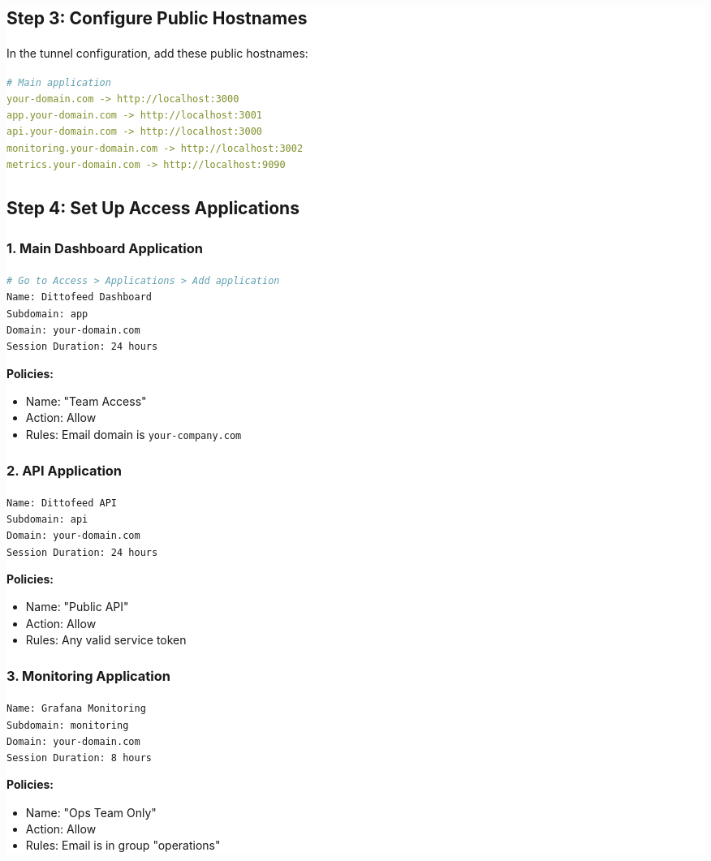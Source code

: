 ## Step 3: Configure Public Hostnames

In the tunnel configuration, add these public hostnames:

```yaml
# Main application
your-domain.com -> http://localhost:3000
app.your-domain.com -> http://localhost:3001
api.your-domain.com -> http://localhost:3000
monitoring.your-domain.com -> http://localhost:3002
metrics.your-domain.com -> http://localhost:9090
```

## Step 4: Set Up Access Applications

### 1. Main Dashboard Application

```bash
# Go to Access > Applications > Add application
Name: Dittofeed Dashboard
Subdomain: app
Domain: your-domain.com
Session Duration: 24 hours
```

**Policies:**
- Name: "Team Access"
- Action: Allow
- Rules: Email domain is `your-company.com`

### 2. API Application

```bash
Name: Dittofeed API
Subdomain: api
Domain: your-domain.com
Session Duration: 24 hours
```

**Policies:**
- Name: "Public API"
- Action: Allow
- Rules: Any valid service token

### 3. Monitoring Application

```bash
Name: Grafana Monitoring
Subdomain: monitoring
Domain: your-domain.com
Session Duration: 8 hours
```

**Policies:**
- Name: "Ops Team Only"
- Action: Allow
- Rules: Email is in group "operations"
